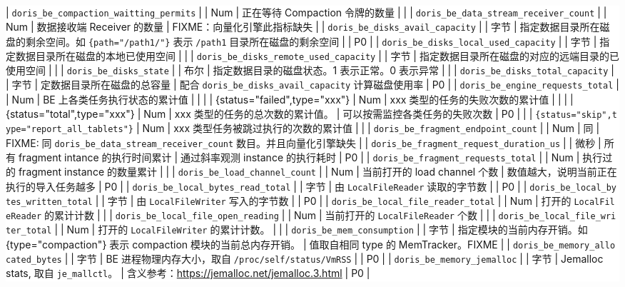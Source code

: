 | `doris_be_compaction_waitting_permits`            |                                             | Num  | 正在等待 Compaction 令牌的数量                                                          |                                                                     |
| `doris_be_data_stream_receiver_count`             |                                             | Num  | 数据接收端 Receiver 的数量                                                           | FIXME：向量化引擎此指标缺失                                                    |
| `doris_be_disks_avail_capacity`                   |                                             | 字节   | 指定数据目录所在磁盘的剩余空间。如 `{path="/path1/"}` 表示 `/path1` 目录所在磁盘的剩余空间                 |                                                                     | P0 |
| `doris_be_disks_local_used_capacity`              |                                             | 字节   | 指定数据目录所在磁盘的本地已使用空间                                                           |                                                                     |
| `doris_be_disks_remote_used_capacity`             |                                             | 字节   | 指定数据目录所在磁盘的对应的远端目录的已使用空间                                                     |                                                                     |
| `doris_be_disks_state`                            |                                             | 布尔   | 指定数据目录的磁盘状态。1 表示正常。0 表示异常                                                    |                                                                     |
| `doris_be_disks_total_capacity`                   |                                             | 字节   | 定数据目录所在磁盘的总容量                                                                | 配合 `doris_be_disks_avail_capacity` 计算磁盘使用率                          | P0 |
| `doris_be_engine_requests_total`                  |                                             | Num  | BE 上各类任务执行状态的累计值                                                             |                                                                     |
|                                                   | {status="failed",type="xxx"}                | Num  | xxx 类型的任务的失败次数的累计值                                                           |                                                                     |
|                                                   | {status="total",type="xxx"}                 | Num  | xxx 类型的任务的总次数的累计值。                                                           | 可以按需监控各类任务的失败次数                                                     | P0 |
|                                                   | `{status="skip",type="report_all_tablets"}` | Num  | xxx 类型任务被跳过执行的次数的累计值                                                         |                                                                     |
| `doris_be_fragment_endpoint_count`                |                                             | Num  | 同                                                                            | FIXME: 同 `doris_be_data_stream_receiver_count` 数目。并且向量化引擎缺失         |
| `doris_be_fragment_request_duration_us`           |                                             | 微秒   | 所有 fragment intance 的执行时间累计                                                  | 通过斜率观测 instance 的执行耗时                                               | P0 |
| `doris_be_fragment_requests_total`                |                                             | Num  | 执行过的 fragment instance 的数量累计                                                 |                                                                     |
| `doris_be_load_channel_count`                     |                                             | Num  | 当前打开的 load channel 个数                                                        | 数值越大，说明当前正在执行的导入任务越多                                                | P0 |
| `doris_be_local_bytes_read_total`                 |                                             | 字节   | 由 `LocalFileReader` 读取的字节数                                                   |                                                                     | P0 |
| `doris_be_local_bytes_written_total`              |                                             | 字节   | 由 `LocalFileWriter` 写入的字节数                                                   |                                                                     | P0 |
| `doris_be_local_file_reader_total`                |                                             | Num  | 打开的 `LocalFileReader` 的累计计数                                                  |                                                                     |
| `doris_be_local_file_open_reading`                |                                             | Num  | 当前打开的 `LocalFileReader` 个数                                                   |                                                                     |
| `doris_be_local_file_writer_total`                |                                             | Num  | 打开的 `LocalFileWriter` 的累计计数。                                                 |                                                                     |
| `doris_be_mem_consumption`                        |                                             | 字节   | 指定模块的当前内存开销。如 {type="compaction"} 表示 compaction 模块的当前总内存开销。                  | 值取自相同 type 的 MemTracker。FIXME                                       |
| `doris_be_memory_allocated_bytes`                 |                                             | 字节   | BE 进程物理内存大小，取自 `/proc/self/status/VmRSS`                                     |                                                                     | P0 |
| `doris_be_memory_jemalloc`                        |                                             | 字节   | Jemalloc stats, 取自 `je_mallctl`。                                             | 含义参考：https://jemalloc.net/jemalloc.3.html                           | P0 |